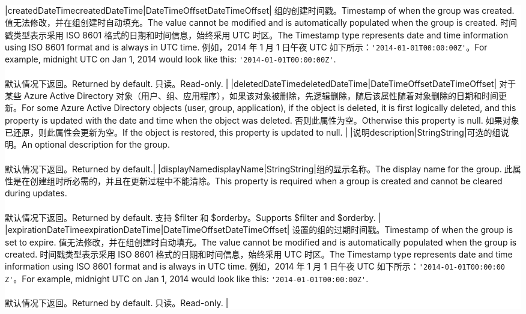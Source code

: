 |<span data-ttu-id="c7358-381">createdDateTime</span><span class="sxs-lookup"><span data-stu-id="c7358-381">createdDateTime</span></span>|<span data-ttu-id="c7358-382">DateTimeOffset</span><span class="sxs-lookup"><span data-stu-id="c7358-382">DateTimeOffset</span></span>| <span data-ttu-id="c7358-383">组的创建时间戳。</span><span class="sxs-lookup"><span data-stu-id="c7358-383">Timestamp of when the group was created.</span></span> <span data-ttu-id="c7358-384">值无法修改，并在组创建时自动填充。</span><span class="sxs-lookup"><span data-stu-id="c7358-384">The value cannot be modified and is automatically populated when the group is created.</span></span> <span data-ttu-id="c7358-385">时间戳类型表示采用 ISO 8601 格式的日期和时间信息，始终采用 UTC 时区。</span><span class="sxs-lookup"><span data-stu-id="c7358-385">The Timestamp type represents date and time information using ISO 8601 format and is always in UTC time.</span></span> <span data-ttu-id="c7358-386">例如，2014 年 1 月 1 日午夜 UTC 如下所示：`'2014-01-01T00:00:00Z'`。</span><span class="sxs-lookup"><span data-stu-id="c7358-386">For example, midnight UTC on Jan 1, 2014 would look like this: `'2014-01-01T00:00:00Z'`.</span></span> <br><br><span data-ttu-id="c7358-387">默认情况下返回。</span><span class="sxs-lookup"><span data-stu-id="c7358-387">Returned by default.</span></span> <span data-ttu-id="c7358-388">只读。</span><span class="sxs-lookup"><span data-stu-id="c7358-388">Read-only.</span></span> |
|<span data-ttu-id="c7358-389">deletedDateTime</span><span class="sxs-lookup"><span data-stu-id="c7358-389">deletedDateTime</span></span>|<span data-ttu-id="c7358-390">DateTimeOffset</span><span class="sxs-lookup"><span data-stu-id="c7358-390">DateTimeOffset</span></span>| <span data-ttu-id="c7358-391">对于某些 Azure Active Directory 对象（用户、组、应用程序），如果该对象被删除，先逻辑删除，随后该属性随着对象删除的日期和时间更新。</span><span class="sxs-lookup"><span data-stu-id="c7358-391">For some Azure Active Directory objects (user, group, application), if the object is deleted, it is first logically deleted, and this property is updated with the date and time when the object was deleted.</span></span> <span data-ttu-id="c7358-392">否则此属性为空。</span><span class="sxs-lookup"><span data-stu-id="c7358-392">Otherwise this property is null.</span></span> <span data-ttu-id="c7358-393">如果对象已还原，则此属性会更新为空。</span><span class="sxs-lookup"><span data-stu-id="c7358-393">If the object is restored, this property is updated to null.</span></span> |
|<span data-ttu-id="c7358-394">说明</span><span class="sxs-lookup"><span data-stu-id="c7358-394">description</span></span>|<span data-ttu-id="c7358-395">String</span><span class="sxs-lookup"><span data-stu-id="c7358-395">String</span></span>|<span data-ttu-id="c7358-396">可选的组说明。</span><span class="sxs-lookup"><span data-stu-id="c7358-396">An optional description for the group.</span></span> <br><br><span data-ttu-id="c7358-397">默认情况下返回。</span><span class="sxs-lookup"><span data-stu-id="c7358-397">Returned by default.</span></span>|
|<span data-ttu-id="c7358-398">displayName</span><span class="sxs-lookup"><span data-stu-id="c7358-398">displayName</span></span>|<span data-ttu-id="c7358-399">String</span><span class="sxs-lookup"><span data-stu-id="c7358-399">String</span></span>|<span data-ttu-id="c7358-400">组的显示名称。</span><span class="sxs-lookup"><span data-stu-id="c7358-400">The display name for the group.</span></span> <span data-ttu-id="c7358-401">此属性是在创建组时所必需的，并且在更新过程中不能清除。</span><span class="sxs-lookup"><span data-stu-id="c7358-401">This property is required when a group is created and cannot be cleared during updates.</span></span> <br><br><span data-ttu-id="c7358-402">默认情况下返回。</span><span class="sxs-lookup"><span data-stu-id="c7358-402">Returned by default.</span></span> <span data-ttu-id="c7358-403">支持 $filter 和 $orderby。</span><span class="sxs-lookup"><span data-stu-id="c7358-403">Supports $filter and $orderby.</span></span> |
|<span data-ttu-id="c7358-404">expirationDateTime</span><span class="sxs-lookup"><span data-stu-id="c7358-404">expirationDateTime</span></span>|<span data-ttu-id="c7358-405">DateTimeOffset</span><span class="sxs-lookup"><span data-stu-id="c7358-405">DateTimeOffset</span></span>| <span data-ttu-id="c7358-406">设置的组的过期时间戳。</span><span class="sxs-lookup"><span data-stu-id="c7358-406">Timestamp of when the group is set to expire.</span></span> <span data-ttu-id="c7358-407">值无法修改，并在组创建时自动填充。</span><span class="sxs-lookup"><span data-stu-id="c7358-407">The value cannot be modified and is automatically populated when the group is created.</span></span> <span data-ttu-id="c7358-408">时间戳类型表示采用 ISO 8601 格式的日期和时间信息，始终采用 UTC 时区。</span><span class="sxs-lookup"><span data-stu-id="c7358-408">The Timestamp type represents date and time information using ISO 8601 format and is always in UTC time.</span></span> <span data-ttu-id="c7358-409">例如，2014 年 1 月 1 日午夜 UTC 如下所示：`'2014-01-01T00:00:00Z'`。</span><span class="sxs-lookup"><span data-stu-id="c7358-409">For example, midnight UTC on Jan 1, 2014 would look like this: `'2014-01-01T00:00:00Z'`.</span></span> <br><br><span data-ttu-id="c7358-410">默认情况下返回。</span><span class="sxs-lookup"><span data-stu-id="c7358-410">Returned by default.</span></span> <span data-ttu-id="c7358-411">只读。</span><span class="sxs-lookup"><span data-stu-id="c7358-411">Read-only.</span></span> |